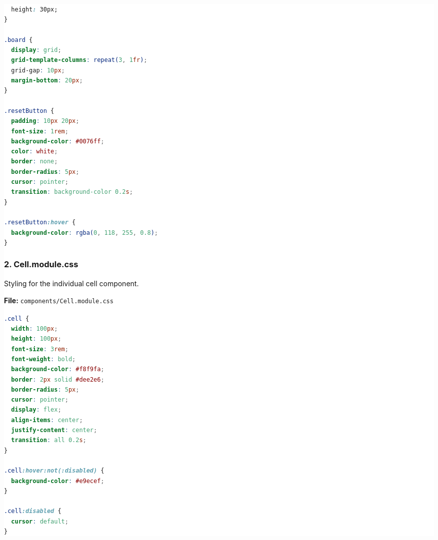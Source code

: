 ```css
  height: 30px;
}

.board {
  display: grid;
  grid-template-columns: repeat(3, 1fr);
  grid-gap: 10px;
  margin-bottom: 20px;
}

.resetButton {
  padding: 10px 20px;
  font-size: 1rem;
  background-color: #0076ff;
  color: white;
  border: none;
  border-radius: 5px;
  cursor: pointer;
  transition: background-color 0.2s;
}

.resetButton:hover {
  background-color: rgba(0, 118, 255, 0.8);
}
```

### 2. Cell.module.css
Styling for the individual cell component.

**File:** `components/Cell.module.css`

```css
.cell {
  width: 100px;
  height: 100px;
  font-size: 3rem;
  font-weight: bold;
  background-color: #f8f9fa;
  border: 2px solid #dee2e6;
  border-radius: 5px;
  cursor: pointer;
  display: flex;
  align-items: center;
  justify-content: center;
  transition: all 0.2s;
}

.cell:hover:not(:disabled) {
  background-color: #e9ecef;
}

.cell:disabled {
  cursor: default;
}
```
